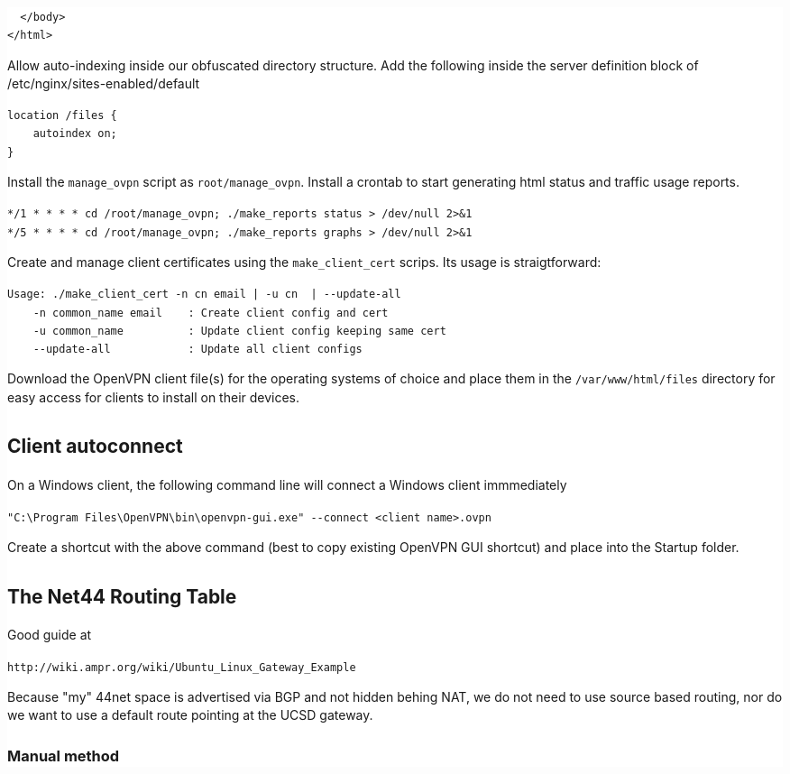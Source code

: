 ```
  </body>
</html>
```

Allow auto-indexing inside our obfuscated directory structure. Add the following inside the server definition block of /etc/nginx/sites-enabled/default

```
location /files {
    autoindex on;
}
```

Install the `manage_ovpn` script as `root/manage_ovpn`.  Install a crontab to start generating html status and traffic usage reports.

```
*/1 * * * * cd /root/manage_ovpn; ./make_reports status > /dev/null 2>&1
*/5 * * * * cd /root/manage_ovpn; ./make_reports graphs > /dev/null 2>&1
```

Create and manage client certificates using the `make_client_cert` scrips.  Its usage is straigtforward:

```
Usage: ./make_client_cert -n cn email | -u cn  | --update-all
    -n common_name email    : Create client config and cert
    -u common_name          : Update client config keeping same cert
    --update-all            : Update all client configs
```

Download the OpenVPN client file(s) for the operating systems of choice and place them in the `/var/www/html/files` directory for easy access for clients to install on their devices.

## Client autoconnect

On a Windows client, the following command line will connect a Windows client immmediately

```
"C:\Program Files\OpenVPN\bin\openvpn-gui.exe" --connect <client name>.ovpn
```

Create a shortcut with the above command (best to copy existing OpenVPN GUI shortcut) and place into the Startup folder.

## The Net44 Routing Table

Good guide at

```
http://wiki.ampr.org/wiki/Ubuntu_Linux_Gateway_Example
```

Because "my" 44net space is advertised via BGP and not hidden behing NAT, we do not need to use source based routing, nor do we want to use a default route pointing at the UCSD gateway.

### Manual method
